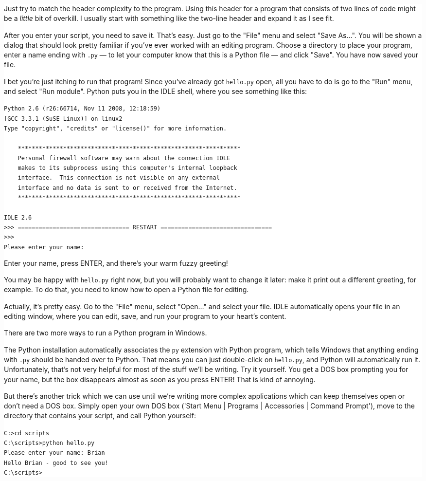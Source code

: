 Just try to match the header complexity to the program. Using this header for a program that consists of two lines of code might be a *little* bit of overkill. I usually start with something like the two-line header and expand it as I see fit.

After you enter your script, you need to save it. That’s easy. Just go to the "File" menu and select "Save As…​". You will be shown a dialog that should look pretty familiar if you’ve ever worked with an editing program. Choose a directory to place your program, enter a name ending with `.py` — to let your computer know that this is a Python file — and click "Save". You have now saved your file.

I bet you’re just itching to run that program! Since you’ve already got `hello.py` open, all you have to do is go to the "Run" menu, and select "Run module". Python puts you in the IDLE shell, where you see  something like this:

````
Python 2.6 (r26:66714, Nov 11 2008, 12:18:59)
[GCC 3.3.1 (SuSE Linux)] on linux2
Type "copyright", "credits" or "license()" for more information.

    ****************************************************************
    Personal firewall software may warn about the connection IDLE
    makes to its subprocess using this computer's internal loopback
    interface.  This connection is not visible on any external
    interface and no data is sent to or received from the Internet.
    ****************************************************************

IDLE 2.6
>>> ================================ RESTART ================================
>>>
Please enter your name:
````

Enter your name, press ENTER, and there’s your warm fuzzy greeting!

You may be happy with `hello.py` right now, but you will probably want to change it later: make it print out a different greeting, for example. To do that, you need to know how to open a Python file for editing.

Actually, it’s pretty easy. Go to the "File" menu, select "Open…" and select your file. IDLE automatically opens your file in an editing window, where you can edit, save, and run your program to your heart’s content.

There are two more ways to run a Python program in Windows.

The Python installation automatically associates the `py` extension with Python program, which tells Windows that anything ending with `.py` should be handed over to Python. That means you can just double-click on `hello.py`, and Python will automatically run it. Unfortunately, that’s not very helpful for most of the stuff we’ll be writing. Try it yourself. You get a DOS box prompting you for your name, but the box disappears almost as soon as you press ENTER! That is kind of annoying.

But there’s another trick which we can use until we’re writing more complex applications which can keep themselves open or don’t need a DOS box. Simply open your own DOS box ('Start Menu | Programs | Accessories | Command Prompt'), move to the directory that contains your script, and call Python yourself:

````
C:>cd scripts
C:\scripts>python hello.py
Please enter your name: Brian
Hello Brian - good to see you!
C:\scripts>
````
